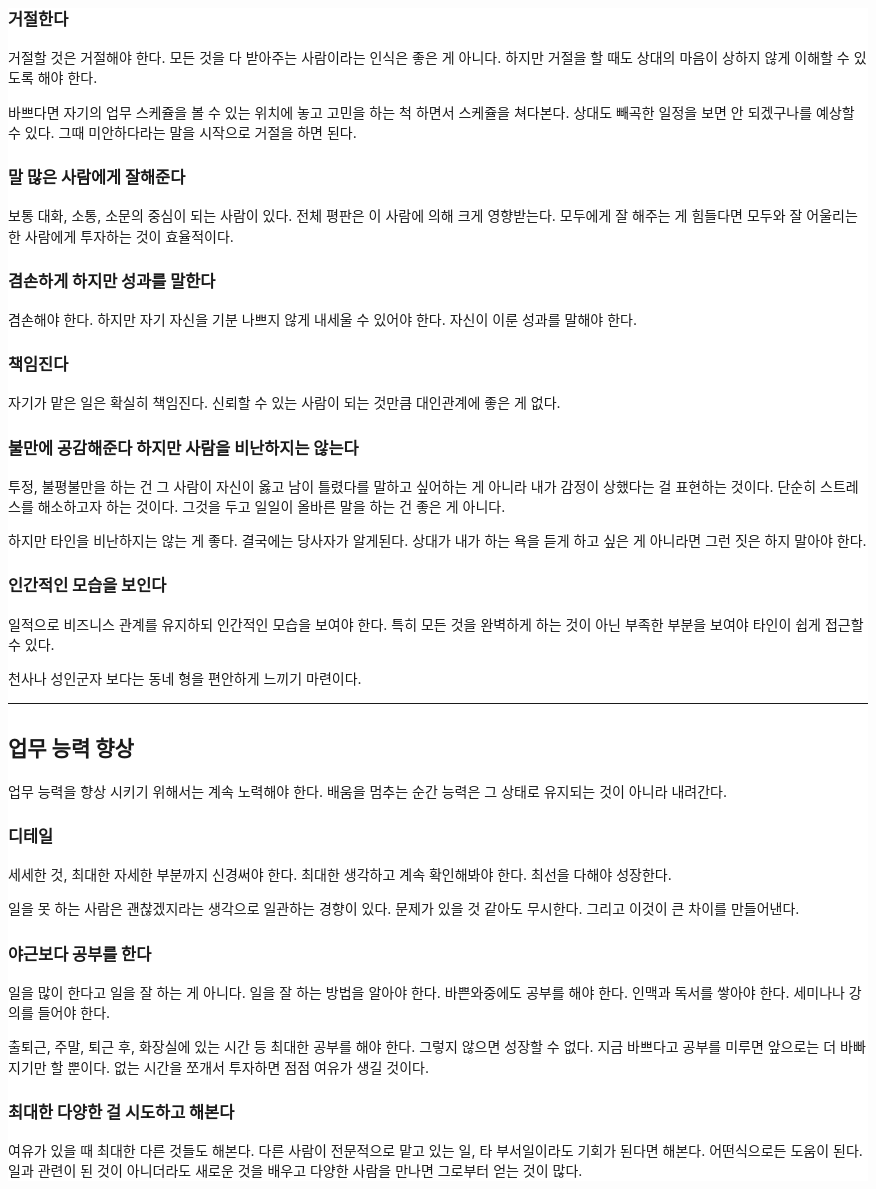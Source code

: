 ### __거절한다__

거절할 것은 거절해야 한다. 모든 것을 다 받아주는 사람이라는 인식은 좋은 게 아니다. 하지만 거절을 할 때도 상대의 마음이 상하지 않게 이해할 수 있도록 해야 한다.

바쁘다면 자기의 업무 스케쥴을 볼 수 있는 위치에 놓고 고민을 하는 척 하면서 스케쥴을 쳐다본다. 상대도 빼곡한 일정을 보면 안 되겠구나를 예상할 수 있다. 그때 미안하다라는 말을 시작으로 거절을 하면 된다.

### __말 많은 사람에게 잘해준다__

보통 대화, 소통, 소문의 중심이 되는 사람이 있다. 전체 평판은 이 사람에 의해 크게 영향받는다. 모두에게 잘 해주는 게 힘들다면 모두와 잘 어울리는 한 사람에게 투자하는 것이 효율적이다.

### __겸손하게 하지만 성과를 말한다__

겸손해야 한다. 하지만 자기 자신을 기분 나쁘지 않게 내세울 수 있어야 한다. 자신이 이룬 성과를 말해야 한다.

### __책임진다__

자기가 맡은 일은 확실히 책임진다. 신뢰할 수 있는 사람이 되는 것만큼 대인관계에 좋은 게 없다.

### __불만에 공감해준다 하지만 사람을 비난하지는 않는다__

투정, 불평불만을 하는 건 그 사람이 자신이 옳고 남이 틀렸다를 말하고 싶어하는 게 아니라 내가 감정이 상했다는 걸 표현하는 것이다. 단순히 스트레스를 해소하고자 하는 것이다. 그것을 두고 일일이 올바른 말을 하는 건 좋은 게 아니다.

하지만 타인을 비난하지는 않는 게 좋다. 결국에는 당사자가 알게된다. 상대가 내가 하는 욕을 듣게 하고 싶은 게 아니라면 그런 짓은 하지 말아야 한다.

### __인간적인 모습을 보인다__

일적으로 비즈니스 관계를 유지하되 인간적인 모습을 보여야 한다. 특히 모든 것을 완벽하게 하는 것이 아닌 부족한 부분을 보여야 타인이 쉽게 접근할 수 있다.

천사나 성인군자 보다는 동네 형을 편안하게 느끼기 마련이다.

***

## __업무 능력 향상__

업무 능력을 향상 시키기 위해서는 계속 노력해야 한다. 배움을 멈추는 순간 능력은 그 상태로 유지되는 것이 아니라 내려간다.

### __디테일__

세세한 것, 최대한 자세한 부분까지 신경써야 한다. 최대한 생각하고 계속 확인해봐야 한다. 최선을 다해야 성장한다.

일을 못 하는 사람은 괜찮겠지라는 생각으로 일관하는 경향이 있다. 문제가 있을 것 같아도 무시한다. 그리고 이것이 큰 차이를 만들어낸다.

### __야근보다 공부를 한다__

일을 많이 한다고 일을 잘 하는 게 아니다. 일을 잘 하는 방법을 알아야 한다. 바쁜와중에도 공부를 해야 한다. 인맥과 독서를 쌓아야 한다. 세미나나 강의를 들어야 한다.

출퇴근, 주말, 퇴근 후, 화장실에 있는 시간 등 최대한 공부를 해야 한다. 그렇지 않으면 성장할 수 없다. 지금 바쁘다고 공부를 미루면 앞으로는 더 바빠지기만 할 뿐이다. 없는 시간을 쪼개서 투자하면 점점 여유가 생길 것이다.

### __최대한 다양한 걸 시도하고 해본다__

여유가 있을 때 최대한 다른 것들도 해본다. 다른 사람이 전문적으로 맡고 있는 일, 타 부서일이라도 기회가 된다면 해본다. 어떤식으로든 도움이 된다. 일과 관련이 된 것이 아니더라도 새로운 것을 배우고 다양한 사람을 만나면 그로부터 얻는 것이 많다.
